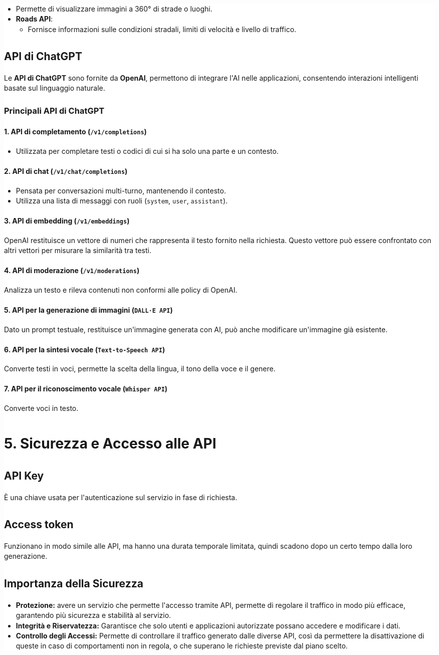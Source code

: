   - Permette di visualizzare immagini a 360° di strade o luoghi.
- **Roads API**:
  - Fornisce informazioni sulle condizioni stradali, limiti di velocità e livello di traffico.


## API di ChatGPT
Le **API di ChatGPT** sono fornite da **OpenAI**, permettono di integrare l'AI nelle applicazioni, consentendo interazioni intelligenti basate sul linguaggio naturale.


### Principali API di ChatGPT  

#### 1. API di completamento (`/v1/completions`)  
- Utilizzata per completare testi o codici di cui si ha solo una parte e un contesto. 

#### 2. API di chat (`/v1/chat/completions`)  
- Pensata per conversazioni multi-turno, mantenendo il contesto.  
- Utilizza una lista di messaggi con ruoli (`system`, `user`, `assistant`).  


#### 3. API di embedding (`/v1/embeddings`)  
OpenAI restituisce un vettore di numeri che rappresenta il testo fornito nella richiesta. 
Questo vettore può essere confrontato con altri vettori per misurare la similarità tra testi.


#### 4. API di moderazione (`/v1/moderations`)  
Analizza un testo e rileva contenuti non conformi alle policy di OpenAI.  

#### 5. API per la generazione di immagini (`DALL·E API`)  
Dato un prompt testuale, restituisce un'immagine generata con AI, può anche modificare un'immagine già esistente.

#### 6. API per la sintesi vocale (`Text-to-Speech API`)  
Converte testi in voci, permette la scelta della lingua, il tono della voce e il genere.

#### 7. API per il riconoscimento vocale (`Whisper API`)  
Converte voci in testo.

# 5. Sicurezza e Accesso alle API

## API Key
È una chiave usata per l'autenticazione sul servizio in fase di richiesta.

## Access token
Funzionano in modo simile alle API, ma hanno una durata temporale limitata, quindi scadono dopo un certo tempo dalla loro generazione.

## Importanza della Sicurezza

- **Protezione:** avere un servizio che permette l'accesso tramite API, permette di regolare il traffico in modo più efficace, garantendo più sicurezza e stabilità al servizio.
- **Integrità e Riservatezza:** Garantisce che solo utenti e applicazioni autorizzate possano accedere e modificare i dati.
- **Controllo degli Accessi:** Permette di controllare il traffico generato dalle diverse API, così da permettere la disattivazione di queste in caso di comportamenti non in regola, o che superano le richieste previste dal piano scelto.
